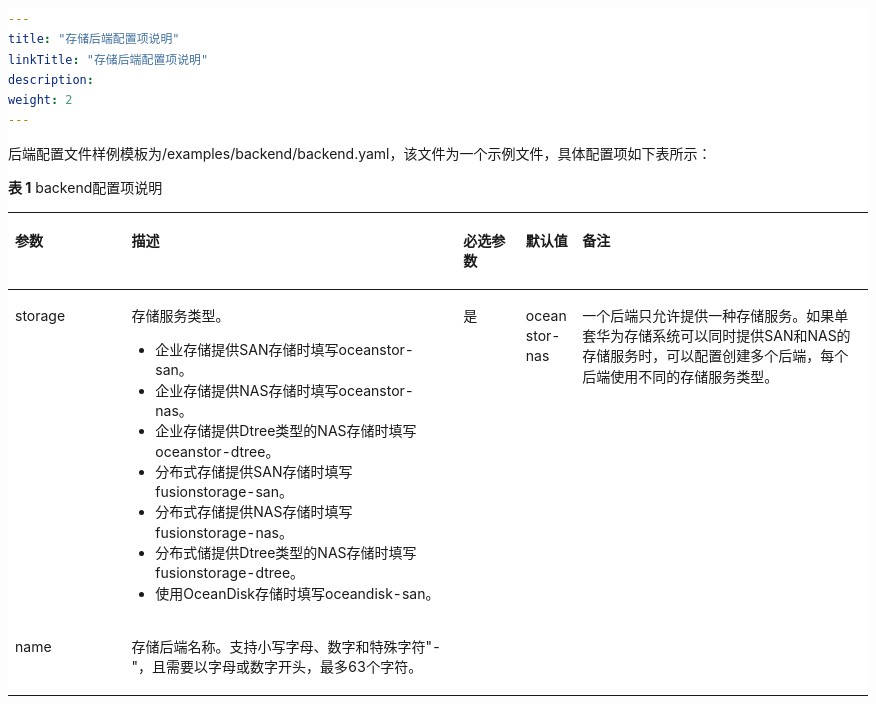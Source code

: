 ```yaml
---
title: "存储后端配置项说明"
linkTitle: "存储后端配置项说明"
description: 
weight: 2
---
```


后端配置文件样例模板为/examples/backend/backend.yaml，该文件为一个示例文件，具体配置项如下表所示：

**表 1**  backend配置项说明

<a name="table9126101819192"></a>
<table><thead align="left"><tr id="row10127131813194"><th class="cellrowborder" valign="top" width="13.55%" id="mcps1.2.6.1.1"><p id="p5631154913199"><a name="p5631154913199"></a><a name="p5631154913199"></a>参数</p>
</th>
<th class="cellrowborder" valign="top" width="38.58%" id="mcps1.2.6.1.2"><p id="p463104991916"><a name="p463104991916"></a><a name="p463104991916"></a>描述</p>
</th>
<th class="cellrowborder" valign="top" width="7.2700000000000005%" id="mcps1.2.6.1.3"><p id="p1463134917198"><a name="p1463134917198"></a><a name="p1463134917198"></a>必选参数</p>
</th>
<th class="cellrowborder" valign="top" width="6.5600000000000005%" id="mcps1.2.6.1.4"><p id="p6919415195119"><a name="p6919415195119"></a><a name="p6919415195119"></a>默认值</p>
</th>
<th class="cellrowborder" valign="top" width="34.04%" id="mcps1.2.6.1.5"><p id="p10631049171910"><a name="p10631049171910"></a><a name="p10631049171910"></a>备注</p>
</th>
</tr>
</thead>
<tbody><tr id="row111271188193"><td class="cellrowborder" valign="top" width="13.55%" headers="mcps1.2.6.1.1 "><p id="zh-cn_topic_0000001324610777_p1233915445454"><a name="zh-cn_topic_0000001324610777_p1233915445454"></a><a name="zh-cn_topic_0000001324610777_p1233915445454"></a>storage</p>
</td>
<td class="cellrowborder" valign="top" width="38.58%" headers="mcps1.2.6.1.2 "><p id="zh-cn_topic_0000001324610777_p3339204417453"><a name="zh-cn_topic_0000001324610777_p3339204417453"></a><a name="zh-cn_topic_0000001324610777_p3339204417453"></a>存储服务类型。</p>
<a name="zh-cn_topic_0000001324610777_ul713574293420"></a><a name="zh-cn_topic_0000001324610777_ul713574293420"></a><ul id="zh-cn_topic_0000001324610777_ul713574293420"><li>企业存储提供SAN存储时填写oceanstor-san。</li><li>企业存储提供NAS存储时填写oceanstor-nas。</li><li>企业存储提供Dtree类型的NAS存储时填写oceanstor-dtree。</li><li>分布式存储提供SAN存储时填写fusionstorage-san。</li><li>分布式存储提供NAS存储时填写fusionstorage-nas。</li><li>分布式储提供Dtree类型的NAS存储时填写fusionstorage-dtree。</li><li>使用OceanDisk存储时填写oceandisk-san。</li></ul>
</td>
<td class="cellrowborder" valign="top" width="7.2700000000000005%" headers="mcps1.2.6.1.3 "><p id="zh-cn_topic_0000001324610777_p533910449459"><a name="zh-cn_topic_0000001324610777_p533910449459"></a><a name="zh-cn_topic_0000001324610777_p533910449459"></a>是</p>
</td>
<td class="cellrowborder" valign="top" width="6.5600000000000005%" headers="mcps1.2.6.1.4 "><p id="p15919151545111"><a name="p15919151545111"></a><a name="p15919151545111"></a>oceanstor-nas</p>
</td>
<td class="cellrowborder" valign="top" width="34.04%" headers="mcps1.2.6.1.5 "><p id="zh-cn_topic_0000001324610777_p17339174424512"><a name="zh-cn_topic_0000001324610777_p17339174424512"></a><a name="zh-cn_topic_0000001324610777_p17339174424512"></a>一个后端只允许提供一种存储服务。如果单套华为存储系统可以同时提供SAN和NAS的存储服务时，可以配置创建多个后端，每个后端使用不同的存储服务类型。</p>
</td>
</tr>
<tr id="row15127618111910"><td class="cellrowborder" valign="top" width="13.55%" headers="mcps1.2.6.1.1 "><p id="zh-cn_topic_0000001324610777_p733904424519"><a name="zh-cn_topic_0000001324610777_p733904424519"></a><a name="zh-cn_topic_0000001324610777_p733904424519"></a>name</p>
</td>
<td class="cellrowborder" valign="top" width="38.58%" headers="mcps1.2.6.1.2 "><p id="zh-cn_topic_0000001324610777_p23903331109"><a name="zh-cn_topic_0000001324610777_p23903331109"></a><a name="zh-cn_topic_0000001324610777_p23903331109"></a>存储后端名称。支持小写字母、数字和特殊字符"-"，且需要以字母或数字开头，最多63个字符。</p>